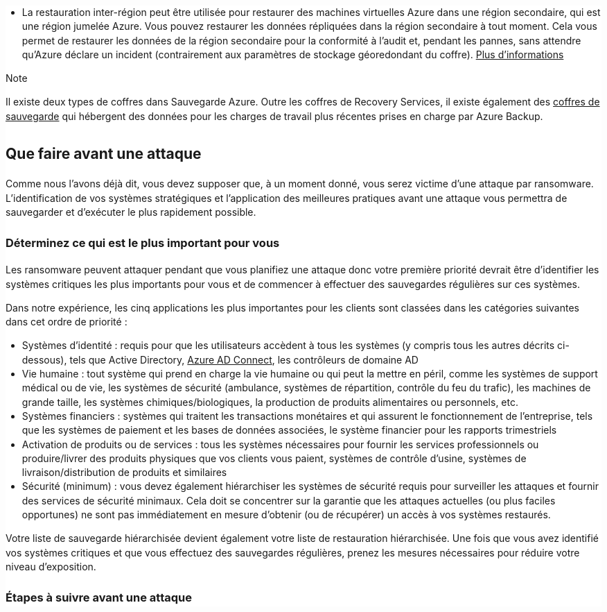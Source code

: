 - La restauration inter-région peut être utilisée pour restaurer des machines virtuelles Azure dans une région secondaire, qui est une région jumelée Azure. Vous pouvez restaurer les données répliquées dans la région secondaire à tout moment. Cela vous permet de restaurer les données de la région secondaire pour la conformité à l’audit et, pendant les pannes, sans attendre qu’Azure déclare un incident (contrairement aux paramètres de stockage géoredondant du coffre). [Plus d’informations](../../backup/backup-azure-arm-restore-vms.md#cross-region-restore)

> [!NOTE]
> Il existe deux types de coffres dans Sauvegarde Azure. Outre les coffres de Recovery Services, il existe également des [coffres de sauvegarde](../../backup/backup-vault-overview.md) qui hébergent des données pour les charges de travail plus récentes prises en charge par Azure Backup.

## <a name="what-to-do-before-an-attack"></a>Que faire avant une attaque

Comme nous l’avons déjà dit, vous devez supposer que, à un moment donné, vous serez victime d’une attaque par ransomware. L’identification de vos systèmes stratégiques et l’application des meilleures pratiques avant une attaque vous permettra de sauvegarder et d’exécuter le plus rapidement possible. 

### <a name="determine-what-is-most-important-to-you"></a>Déterminez ce qui est le plus important pour vous

Les ransomware peuvent attaquer pendant que vous planifiez une attaque donc votre première priorité devrait être d’identifier les systèmes critiques les plus importants pour vous et de commencer à effectuer des sauvegardes régulières sur ces systèmes.

Dans notre expérience, les cinq applications les plus importantes pour les clients sont classées dans les catégories suivantes dans cet ordre de priorité :

- Systèmes d’identité : requis pour que les utilisateurs accèdent à tous les systèmes (y compris tous les autres décrits ci-dessous), tels que Active Directory, [Azure AD Connect](../../active-directory/hybrid/whatis-azure-ad-connect.md), les contrôleurs de domaine AD
- Vie humaine : tout système qui prend en charge la vie humaine ou qui peut la mettre en péril, comme les systèmes de support médical ou de vie, les systèmes de sécurité (ambulance, systèmes de répartition, contrôle du feu du trafic), les machines de grande taille, les systèmes chimiques/biologiques, la production de produits alimentaires ou personnels, etc.
- Systèmes financiers : systèmes qui traitent les transactions monétaires et qui assurent le fonctionnement de l’entreprise, tels que les systèmes de paiement et les bases de données associées, le système financier pour les rapports trimestriels
- Activation de produits ou de services : tous les systèmes nécessaires pour fournir les services professionnels ou produire/livrer des produits physiques que vos clients vous paient, systèmes de contrôle d’usine, systèmes de livraison/distribution de produits et similaires
- Sécurité (minimum) : vous devez également hiérarchiser les systèmes de sécurité requis pour surveiller les attaques et fournir des services de sécurité minimaux. Cela doit se concentrer sur la garantie que les attaques actuelles (ou plus faciles opportunes) ne sont pas immédiatement en mesure d’obtenir (ou de récupérer) un accès à vos systèmes restaurés.

Votre liste de sauvegarde hiérarchisée devient également votre liste de restauration hiérarchisée. Une fois que vous avez identifié vos systèmes critiques et que vous effectuez des sauvegardes régulières, prenez les mesures nécessaires pour réduire votre niveau d’exposition.

### <a name="steps-to-take-before-an-attack"></a>Étapes à suivre avant une attaque
